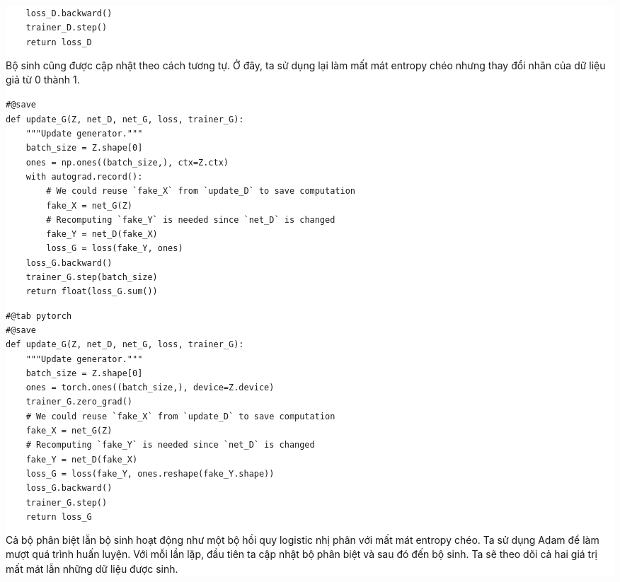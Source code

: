 ```{.python .input}
    loss_D.backward()
    trainer_D.step()
    return loss_D
```




Bộ sinh cũng được cập nhật theo cách tương tự.
Ở đây, ta sử dụng lại làm mất mát entropy chéo nhưng thay đổi nhãn của dữ liệu giả từ $0$ thành $1$.


```{.python .input}
#@save
def update_G(Z, net_D, net_G, loss, trainer_G):
    """Update generator."""
    batch_size = Z.shape[0]
    ones = np.ones((batch_size,), ctx=Z.ctx)
    with autograd.record():
        # We could reuse `fake_X` from `update_D` to save computation
        fake_X = net_G(Z)
        # Recomputing `fake_Y` is needed since `net_D` is changed
        fake_Y = net_D(fake_X)
        loss_G = loss(fake_Y, ones)
    loss_G.backward()
    trainer_G.step(batch_size)
    return float(loss_G.sum())
```

```{.python .input}
#@tab pytorch
#@save
def update_G(Z, net_D, net_G, loss, trainer_G):
    """Update generator."""
    batch_size = Z.shape[0]
    ones = torch.ones((batch_size,), device=Z.device)
    trainer_G.zero_grad()
    # We could reuse `fake_X` from `update_D` to save computation
    fake_X = net_G(Z)
    # Recomputing `fake_Y` is needed since `net_D` is changed
    fake_Y = net_D(fake_X)
    loss_G = loss(fake_Y, ones.reshape(fake_Y.shape))
    loss_G.backward()
    trainer_G.step()
    return loss_G
```







Cả bộ phân biệt lẫn bộ sinh hoạt động như một bộ hồi quy logistic nhị phân với mất mát entropy chéo.
Ta sử dụng Adam để làm mượt quá trình huấn luyện.
Với mỗi lần lặp, đầu tiên ta cập nhật bộ phân biệt và sau đó đến bộ sinh.
Ta sẽ theo dõi cả hai giá trị mất mát lẫn những dữ liệu được sinh.
